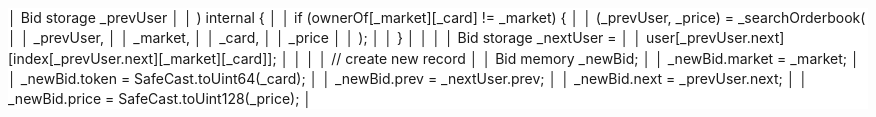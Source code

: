 │         Bid storage _prevUser                                                                                                                                                                                                                         │
│     ) internal {                                                                                                                                                                                                                                      │
│         if (ownerOf[_market][_card] != _market) {                                                                                                                                                                                                     │
│             (_prevUser, _price) = _searchOrderbook(                                                                                                                                                                                                   │
│                 _prevUser,                                                                                                                                                                                                                            │
│                 _market,                                                                                                                                                                                                                              │
│                 _card,                                                                                                                                                                                                                                │
│                 _price                                                                                                                                                                                                                                │
│             );                                                                                                                                                                                                                                        │
│         }                                                                                                                                                                                                                                             │
│                                                                                                                                                                                                                                                       │
│         Bid storage _nextUser =                                                                                                                                                                                                                       │
│             user[_prevUser.next][index[_prevUser.next][_market][_card]];                                                                                                                                                                              │
│                                                                                                                                                                                                                                                       │
│         // create new record                                                                                                                                                                                                                          │
│         Bid memory _newBid;                                                                                                                                                                                                                           │
│         _newBid.market = _market;                                                                                                                                                                                                                     │
│         _newBid.token = SafeCast.toUint64(_card);                                                                                                                                                                                                     │
│         _newBid.prev = _nextUser.prev;                                                                                                                                                                                                                │
│         _newBid.next = _prevUser.next;                                                                                                                                                                                                                │
│         _newBid.price = SafeCast.toUint128(_price);                                                                                                                                                                                                   │